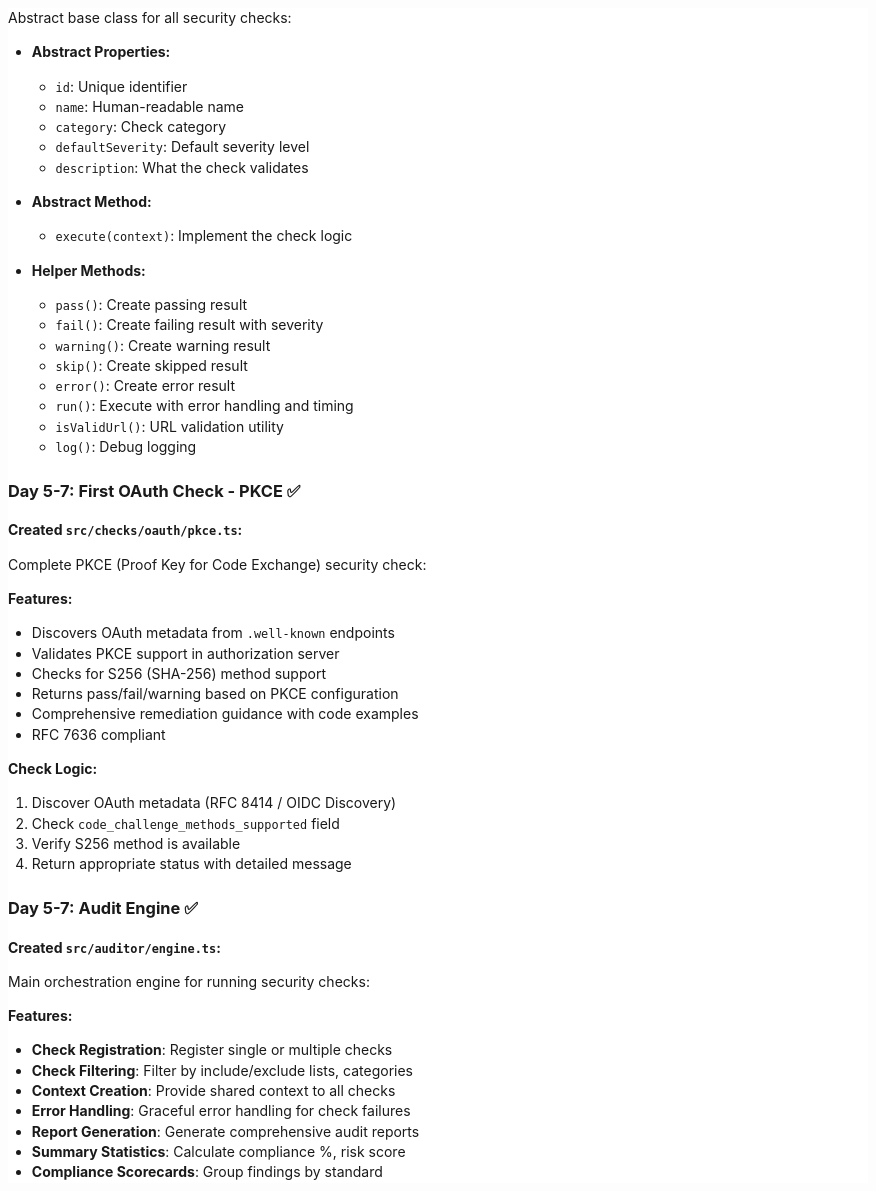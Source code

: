 Abstract base class for all security checks:

- **Abstract Properties:**

  - `id`: Unique identifier
  - `name`: Human-readable name
  - `category`: Check category
  - `defaultSeverity`: Default severity level
  - `description`: What the check validates

- **Abstract Method:**

  - `execute(context)`: Implement the check logic

- **Helper Methods:**
  - `pass()`: Create passing result
  - `fail()`: Create failing result with severity
  - `warning()`: Create warning result
  - `skip()`: Create skipped result
  - `error()`: Create error result
  - `run()`: Execute with error handling and timing
  - `isValidUrl()`: URL validation utility
  - `log()`: Debug logging

### Day 5-7: First OAuth Check - PKCE ✅

**Created `src/checks/oauth/pkce.ts`:**

Complete PKCE (Proof Key for Code Exchange) security check:

**Features:**

- Discovers OAuth metadata from `.well-known` endpoints
- Validates PKCE support in authorization server
- Checks for S256 (SHA-256) method support
- Returns pass/fail/warning based on PKCE configuration
- Comprehensive remediation guidance with code examples
- RFC 7636 compliant

**Check Logic:**

1. Discover OAuth metadata (RFC 8414 / OIDC Discovery)
2. Check `code_challenge_methods_supported` field
3. Verify S256 method is available
4. Return appropriate status with detailed message

### Day 5-7: Audit Engine ✅

**Created `src/auditor/engine.ts`:**

Main orchestration engine for running security checks:

**Features:**

- **Check Registration**: Register single or multiple checks
- **Check Filtering**: Filter by include/exclude lists, categories
- **Context Creation**: Provide shared context to all checks
- **Error Handling**: Graceful error handling for check failures
- **Report Generation**: Generate comprehensive audit reports
- **Summary Statistics**: Calculate compliance %, risk score
- **Compliance Scorecards**: Group findings by standard
